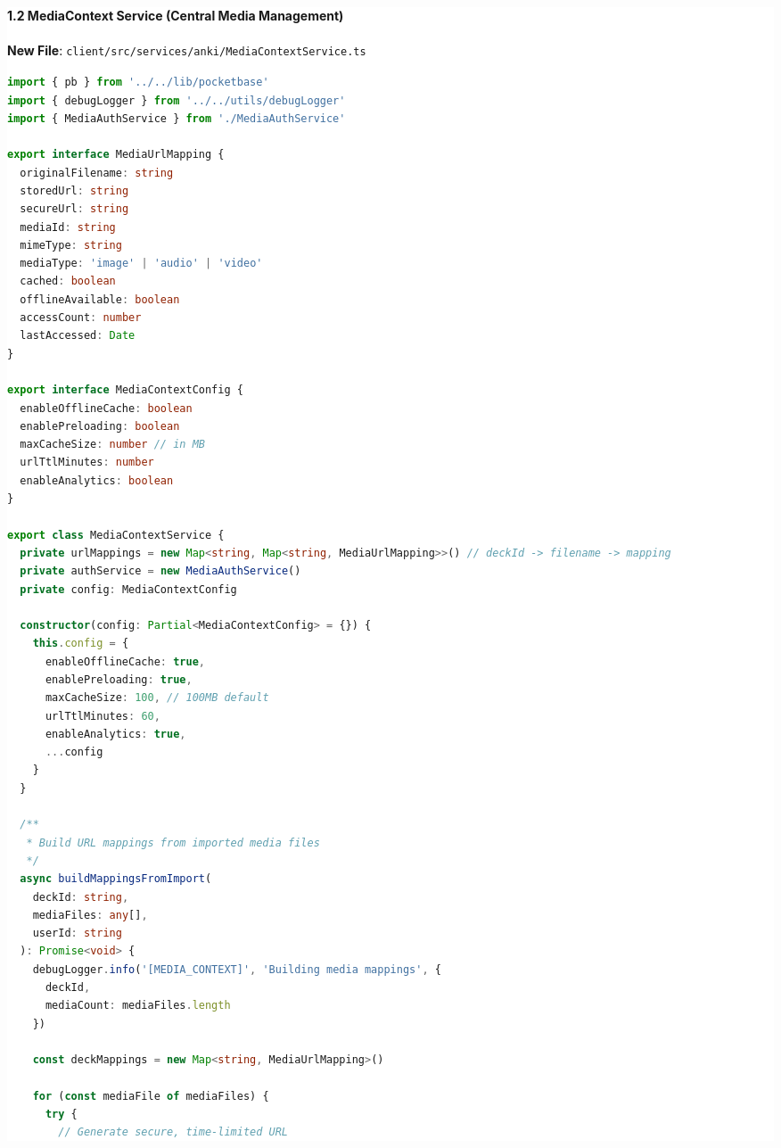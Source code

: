 #### 1.2 MediaContext Service (Central Media Management)
**New File**: `client/src/services/anki/MediaContextService.ts`

```typescript
import { pb } from '../../lib/pocketbase'
import { debugLogger } from '../../utils/debugLogger'
import { MediaAuthService } from './MediaAuthService'

export interface MediaUrlMapping {
  originalFilename: string
  storedUrl: string
  secureUrl: string
  mediaId: string
  mimeType: string
  mediaType: 'image' | 'audio' | 'video'
  cached: boolean
  offlineAvailable: boolean
  accessCount: number
  lastAccessed: Date
}

export interface MediaContextConfig {
  enableOfflineCache: boolean
  enablePreloading: boolean
  maxCacheSize: number // in MB
  urlTtlMinutes: number
  enableAnalytics: boolean
}

export class MediaContextService {
  private urlMappings = new Map<string, Map<string, MediaUrlMapping>>() // deckId -> filename -> mapping
  private authService = new MediaAuthService()
  private config: MediaContextConfig
  
  constructor(config: Partial<MediaContextConfig> = {}) {
    this.config = {
      enableOfflineCache: true,
      enablePreloading: true,
      maxCacheSize: 100, // 100MB default
      urlTtlMinutes: 60,
      enableAnalytics: true,
      ...config
    }
  }

  /**
   * Build URL mappings from imported media files
   */
  async buildMappingsFromImport(
    deckId: string,
    mediaFiles: any[],
    userId: string
  ): Promise<void> {
    debugLogger.info('[MEDIA_CONTEXT]', 'Building media mappings', { 
      deckId, 
      mediaCount: mediaFiles.length 
    })

    const deckMappings = new Map<string, MediaUrlMapping>()

    for (const mediaFile of mediaFiles) {
      try {
        // Generate secure, time-limited URL
```